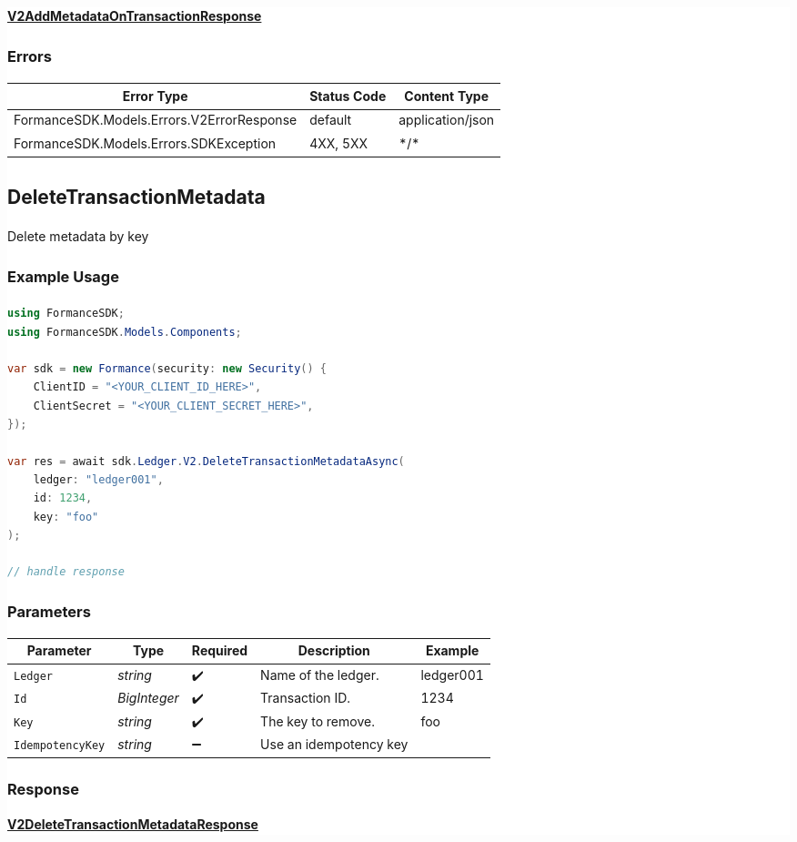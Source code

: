 **[V2AddMetadataOnTransactionResponse](../../Models/Requests/V2AddMetadataOnTransactionResponse.md)**

### Errors

| Error Type                                | Status Code                               | Content Type                              |
| ----------------------------------------- | ----------------------------------------- | ----------------------------------------- |
| FormanceSDK.Models.Errors.V2ErrorResponse | default                                   | application/json                          |
| FormanceSDK.Models.Errors.SDKException    | 4XX, 5XX                                  | \*/\*                                     |

## DeleteTransactionMetadata

Delete metadata by key

### Example Usage


```csharp
using FormanceSDK;
using FormanceSDK.Models.Components;

var sdk = new Formance(security: new Security() {
    ClientID = "<YOUR_CLIENT_ID_HERE>",
    ClientSecret = "<YOUR_CLIENT_SECRET_HERE>",
});

var res = await sdk.Ledger.V2.DeleteTransactionMetadataAsync(
    ledger: "ledger001",
    id: 1234,
    key: "foo"
);

// handle response
```

### Parameters

| Parameter              | Type                   | Required               | Description            | Example                |
| ---------------------- | ---------------------- | ---------------------- | ---------------------- | ---------------------- |
| `Ledger`               | *string*               | :heavy_check_mark:     | Name of the ledger.    | ledger001              |
| `Id`                   | *BigInteger*           | :heavy_check_mark:     | Transaction ID.        | 1234                   |
| `Key`                  | *string*               | :heavy_check_mark:     | The key to remove.     | foo                    |
| `IdempotencyKey`       | *string*               | :heavy_minus_sign:     | Use an idempotency key |                        |

### Response

**[V2DeleteTransactionMetadataResponse](../../Models/Requests/V2DeleteTransactionMetadataResponse.md)**
